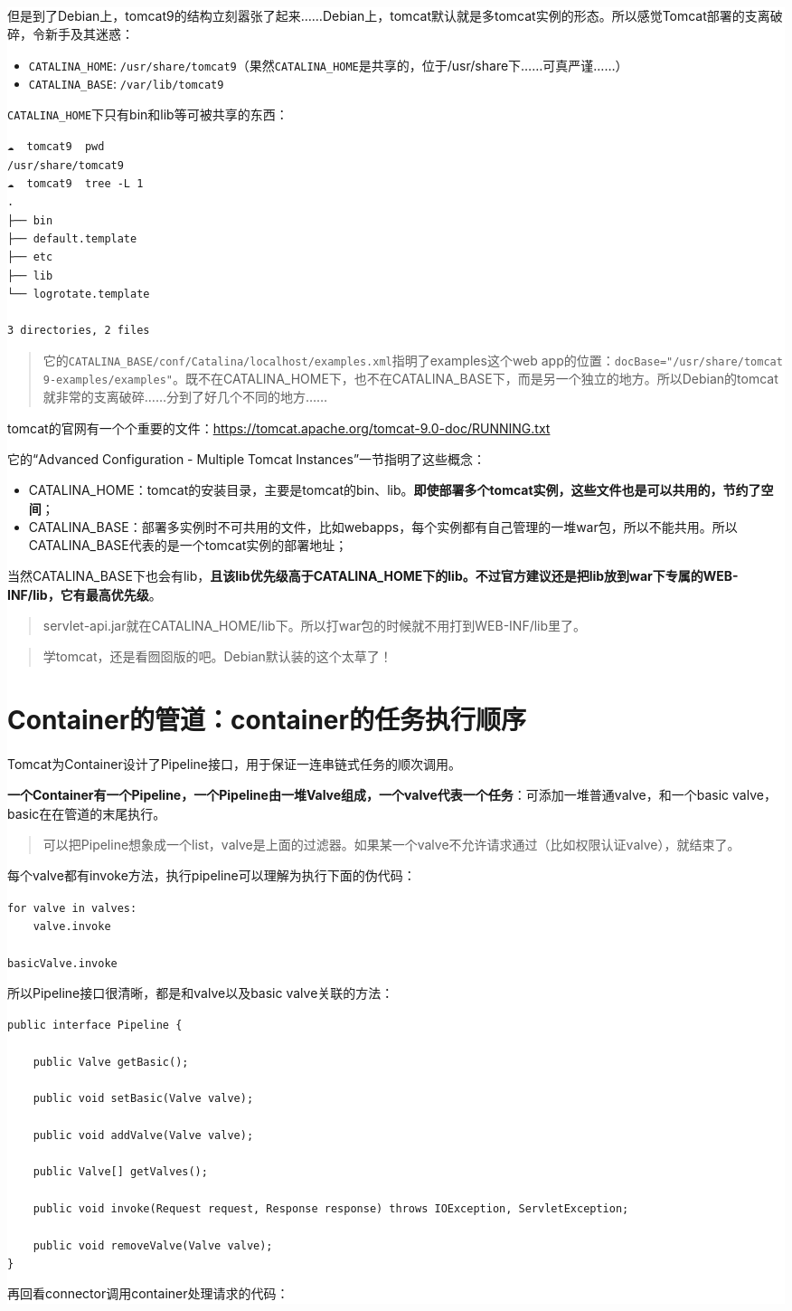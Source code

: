 但是到了Debian上，tomcat9的结构立刻嚣张了起来……Debian上，tomcat默认就是多tomcat实例的形态。所以感觉Tomcat部署的支离破碎，令新手及其迷惑：
- `CATALINA_HOME`: `/usr/share/tomcat9`（果然`CATALINA_HOME`是共享的，位于/usr/share下……可真严谨……）
- `CATALINA_BASE`: `/var/lib/tomcat9`

`CATALINA_HOME`下只有bin和lib等可被共享的东西：
```
☁  tomcat9  pwd
/usr/share/tomcat9
☁  tomcat9  tree -L 1
.
├── bin
├── default.template
├── etc
├── lib
└── logrotate.template

3 directories, 2 files
```
> 它的`CATALINA_BASE/conf/Catalina/localhost/examples.xml`指明了examples这个web app的位置：`docBase="/usr/share/tomcat9-examples/examples"`。既不在CATALINA_HOME下，也不在CATALINA_BASE下，而是另一个独立的地方。所以Debian的tomcat就非常的支离破碎……分到了好几个不同的地方……

tomcat的官网有一个个重要的文件：https://tomcat.apache.org/tomcat-9.0-doc/RUNNING.txt

它的“Advanced Configuration - Multiple Tomcat Instances”一节指明了这些概念：
- CATALINA_HOME：tomcat的安装目录，主要是tomcat的bin、lib。**即使部署多个tomcat实例，这些文件也是可以共用的，节约了空间**；
- CATALINA_BASE：部署多实例时不可共用的文件，比如webapps，每个实例都有自己管理的一堆war包，所以不能共用。所以CATALINA_BASE代表的是一个tomcat实例的部署地址；

当然CATALINA_BASE下也会有lib，**且该lib优先级高于CATALINA_HOME下的lib。不过官方建议还是把lib放到war下专属的WEB-INF/lib，它有最高优先级**。

> servlet-api.jar就在CATALINA_HOME/lib下。所以打war包的时候就不用打到WEB-INF/lib里了。

> 学tomcat，还是看囫囵版的吧。Debian默认装的这个太草了！

# Container的管道：container的任务执行顺序
Tomcat为Container设计了Pipeline接口，用于保证一连串链式任务的顺次调用。

**一个Container有一个Pipeline，一个Pipeline由一堆Valve组成，一个valve代表一个任务**：可添加一堆普通valve，和一个basic valve，basic在在管道的末尾执行。

> 可以把Pipeline想象成一个list，valve是上面的过滤器。如果某一个valve不允许请求通过（比如权限认证valve），就结束了。

每个valve都有invoke方法，执行pipeline可以理解为执行下面的伪代码：
```
for valve in valves:
    valve.invoke
    
basicValve.invoke
```
所以Pipeline接口很清晰，都是和valve以及basic valve关联的方法：
```
public interface Pipeline {

    public Valve getBasic();

    public void setBasic(Valve valve);

    public void addValve(Valve valve);

    public Valve[] getValves();

    public void invoke(Request request, Response response) throws IOException, ServletException;

    public void removeValve(Valve valve);
}
```
再回看connector调用container处理请求的代码：